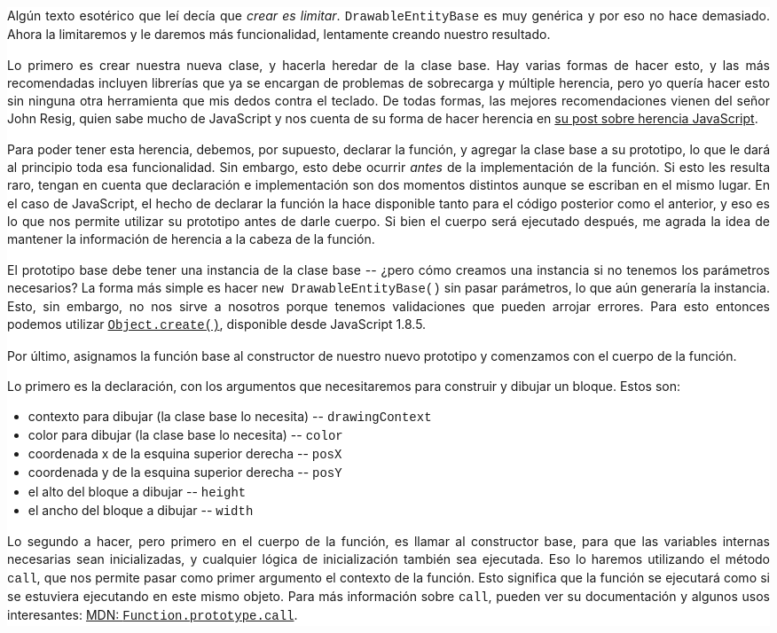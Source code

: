 <p style="text-align: justify;">Alg&uacute;n texto esot&eacute;rico que le&iacute; dec&iacute;a que&nbsp;<em>crear es limitar</em>. <span style="font-family: 'courier new', courier;">DrawableEntityBase</span> es muy gen&eacute;rica y por eso no hace demasiado. Ahora la limitaremos y le daremos m&aacute;s funcionalidad, lentamente creando nuestro resultado.</p>
<p><script src="https://gist.github.com/AlphaGit/5218835.js"></script></p>
<p style="text-align: justify;">Lo primero es crear nuestra nueva clase, y hacerla heredar de la clase base. Hay varias formas de hacer esto, y las m&aacute;s recomendadas incluyen librer&iacute;as que ya se encargan de problemas de sobrecarga y m&uacute;ltiple herencia, pero yo quer&iacute;a hacer esto sin ninguna otra herramienta que mis dedos contra el teclado. De todas formas, las mejores recomendaciones vienen del se&ntilde;or John Resig, quien sabe mucho de JavaScript y nos cuenta de su forma de hacer herencia en&nbsp;<a title="Simple JavaScript Inheritance [John Resig]" href="http://ejohn.org/blog/simple-javascript-inheritance/">su post sobre herencia JavaScript</a>.</p>
<p style="text-align: justify;">Para poder tener esta herencia, debemos, por supuesto, declarar la funci&oacute;n, y agregar la clase base a su prototipo, lo que le dar&aacute; al principio toda esa funcionalidad. Sin embargo, esto debe ocurrir&nbsp;<em>antes</em> de la implementaci&oacute;n de la funci&oacute;n. Si esto les resulta raro, tengan en cuenta que declaraci&oacute;n e implementaci&oacute;n son dos momentos distintos aunque se escriban en el mismo lugar. En el caso de JavaScript, el hecho de declarar la funci&oacute;n la hace disponible tanto para el c&oacute;digo posterior como el anterior, y eso es lo que nos permite utilizar su prototipo antes de darle cuerpo. Si bien el cuerpo ser&aacute; ejecutado despu&eacute;s, me agrada la idea de mantener la informaci&oacute;n de herencia a la cabeza de la funci&oacute;n.</p>
<p style="text-align: justify;">El prototipo base debe tener una instancia de la clase base -- &iquest;pero c&oacute;mo creamos una instancia si no tenemos los par&aacute;metros necesarios? La forma m&aacute;s simple es hacer <span style="font-family: 'courier new', courier;">new DrawableEntityBase()</span> sin pasar par&aacute;metros, lo que a&uacute;n generar&iacute;a la instancia. Esto, sin embargo, no nos sirve a nosotros porque tenemos validaciones que pueden arrojar errores. Para esto entonces podemos utilizar <span style="font-family: 'courier new', courier;"><a href="https://developer.mozilla.org/en-US/docs/JavaScript/Reference/Global_Objects/Object/create">Object.create()</a></span>, disponible desde JavaScript 1.8.5.</p>
<p style="text-align: justify;">Por &uacute;ltimo, asignamos la funci&oacute;n base al constructor de nuestro nuevo prototipo y comenzamos con el cuerpo de la funci&oacute;n.</p>
<p style="text-align: justify;">Lo primero es la declaraci&oacute;n, con los argumentos que necesitaremos para construir y dibujar un bloque. Estos son:</p>
<ul style="text-align: justify;">
<li><span style="line-height: 13px;">contexto para dibujar (la clase base lo necesita) -- <span style="font-family: 'courier new', courier;">drawingContext</span></span></li>
<li>color para dibujar (la clase base lo necesita) -- <span style="font-family: 'courier new', courier;">color</span></li>
<li>coordenada x de la esquina superior derecha -- <span style="font-family: 'courier new', courier;">posX</span></li>
<li>coordenada y de la esquina superior derecha -- <span style="font-family: 'courier new', courier;">posY</span></li>
<li>el alto del bloque a dibujar -- <span style="font-family: 'courier new', courier;">height</span></li>
<li>el ancho del bloque a dibujar -- <span style="font-family: 'courier new', courier;">width</span></li>
</ul>
<p style="text-align: justify;">Lo segundo a hacer, pero primero en el cuerpo de la funci&oacute;n, es llamar al constructor base, para que las variables internas necesarias sean inicializadas, y cualquier l&oacute;gica de inicializaci&oacute;n tambi&eacute;n sea ejecutada. Eso lo haremos utilizando el m&eacute;todo <span style="font-family: 'courier new', courier;">call</span>, que nos permite pasar como primer argumento el contexto de la funci&oacute;n. Esto significa que la funci&oacute;n se ejecutar&aacute; como si se estuviera ejecutando en este mismo objeto. Para m&aacute;s informaci&oacute;n sobre <span style="font-family: 'courier new', courier;">call</span>, pueden ver su documentaci&oacute;n y algunos usos interesantes: <a href="https://developer.mozilla.org/en-US/docs/JavaScript/Reference/Global_Objects/Function/call">MDN: <span style="font-family: 'courier new', courier;">Function.prototype.call</span></a>.</p>